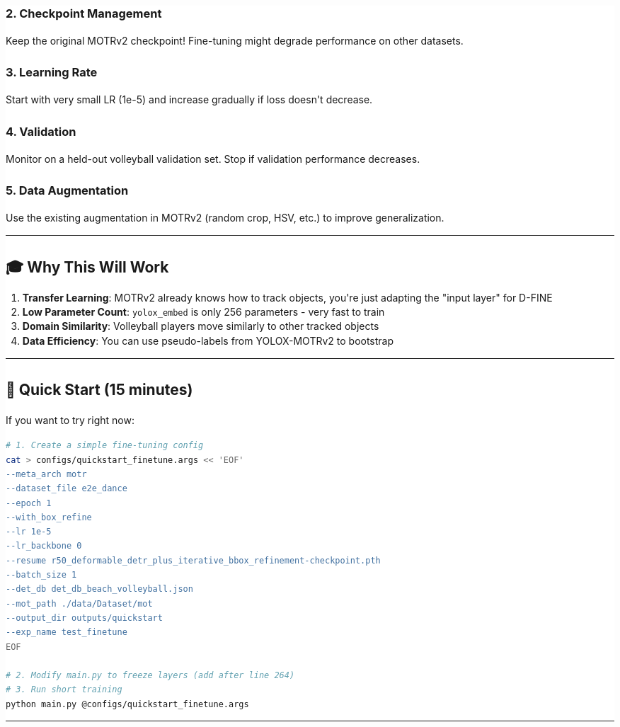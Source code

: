 ### 2. **Checkpoint Management**
Keep the original MOTRv2 checkpoint! Fine-tuning might degrade performance on other datasets.

### 3. **Learning Rate**
Start with very small LR (1e-5) and increase gradually if loss doesn't decrease.

### 4. **Validation**
Monitor on a held-out volleyball validation set. Stop if validation performance decreases.

### 5. **Data Augmentation**
Use the existing augmentation in MOTRv2 (random crop, HSV, etc.) to improve generalization.

---

## 🎓 Why This Will Work

1. **Transfer Learning**: MOTRv2 already knows how to track objects, you're just adapting the "input layer" for D-FINE
2. **Low Parameter Count**: `yolox_embed` is only 256 parameters - very fast to train
3. **Domain Similarity**: Volleyball players move similarly to other tracked objects
4. **Data Efficiency**: You can use pseudo-labels from YOLOX-MOTRv2 to bootstrap

---

## 🚀 Quick Start (15 minutes)

If you want to try right now:

```bash
# 1. Create a simple fine-tuning config
cat > configs/quickstart_finetune.args << 'EOF'
--meta_arch motr
--dataset_file e2e_dance
--epoch 1
--with_box_refine
--lr 1e-5
--lr_backbone 0
--resume r50_deformable_detr_plus_iterative_bbox_refinement-checkpoint.pth
--batch_size 1
--det_db det_db_beach_volleyball.json
--mot_path ./data/Dataset/mot
--output_dir outputs/quickstart
--exp_name test_finetune
EOF

# 2. Modify main.py to freeze layers (add after line 264)
# 3. Run short training
python main.py @configs/quickstart_finetune.args
```

---
